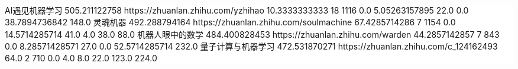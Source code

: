 <tr>
<td>AI遇见机器学习</td>
<td>505.211122758</td>
<td>https://zhuanlan.zhihu.com/yzhihao</td>
<td>10.3333333333</td>
<td>18</td>
<td>1116</td>
<td>0.0</td>
<td>5.05263157895</td>
<td>22.0</td>
<td>0.0</td>
<td>38.7894736842</td>
<td>148.0</td>
</tr>

<tr>
<td>灵魂机器</td>
<td>492.288794164</td>
<td>https://zhuanlan.zhihu.com/soulmachine</td>
<td>67.4285714286</td>
<td>7</td>
<td>1154</td>
<td>0.0</td>
<td>14.5714285714</td>
<td>41.0</td>
<td>4.0</td>
<td>38.0</td>
<td>88.0</td>
</tr>

<tr>
<td>机器人眼中的数学</td>
<td>484.400828453</td>
<td>https://zhuanlan.zhihu.com/warden</td>
<td>44.2857142857</td>
<td>7</td>
<td>843</td>
<td>0.0</td>
<td>8.28571428571</td>
<td>27.0</td>
<td>0.0</td>
<td>52.5714285714</td>
<td>232.0</td>
</tr>

<tr>
<td>量子计算与机器学习</td>
<td>472.531870271</td>
<td>https://zhuanlan.zhihu.com/c_124162493</td>
<td>64.0</td>
<td>2</td>
<td>710</td>
<td>0.0</td>
<td>4.0</td>
<td>8.0</td>
<td>22.0</td>
<td>123.0</td>
<td>224.0</td>
</tr>
